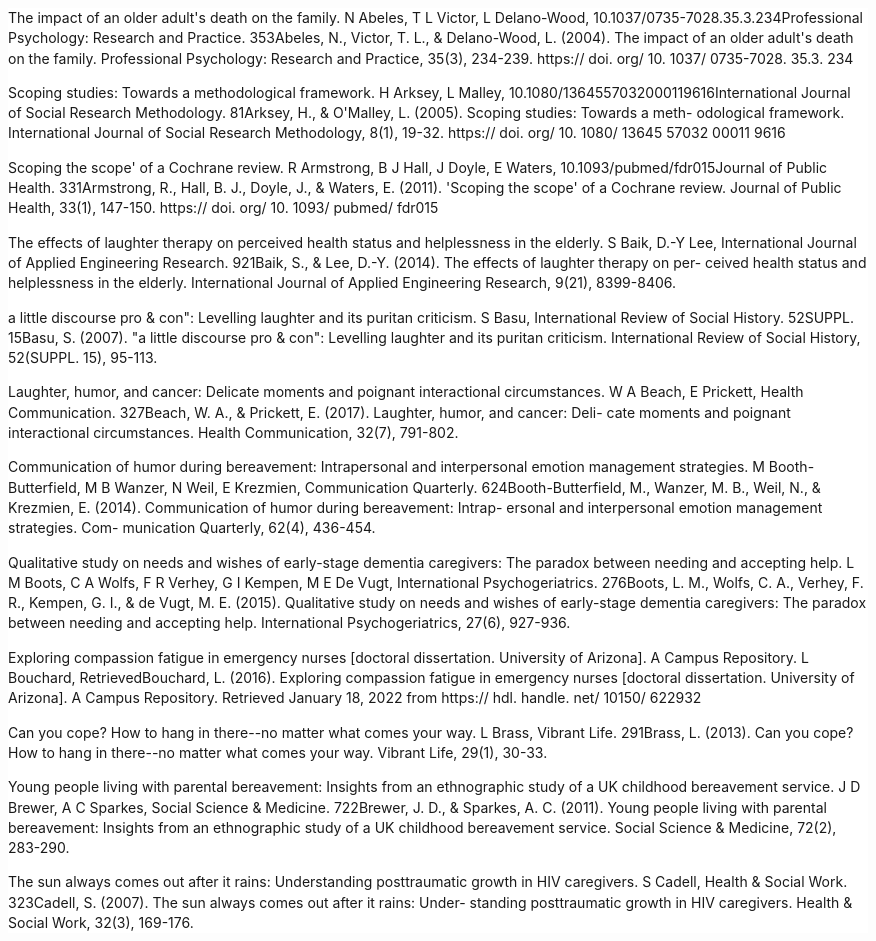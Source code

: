 The impact of an older adult's death on the family. N Abeles, T L Victor, L Delano-Wood, 10.1037/0735-7028.35.3.234Professional Psychology: Research and Practice. 353Abeles, N., Victor, T. L., & Delano-Wood, L. (2004). The impact of an older adult's death on the family. Professional Psychology: Research and Practice, 35(3), 234-239. https:// doi. org/ 10. 1037/ 0735-7028. 35.3. 234

Scoping studies: Towards a methodological framework. H Arksey, L Malley, 10.1080/1364557032000119616International Journal of Social Research Methodology. 81Arksey, H., & O'Malley, L. (2005). Scoping studies: Towards a meth- odological framework. International Journal of Social Research Methodology, 8(1), 19-32. https:// doi. org/ 10. 1080/ 13645 57032 00011 9616

Scoping the scope' of a Cochrane review. R Armstrong, B J Hall, J Doyle, E Waters, 10.1093/pubmed/fdr015Journal of Public Health. 331Armstrong, R., Hall, B. J., Doyle, J., & Waters, E. (2011). 'Scoping the scope' of a Cochrane review. Journal of Public Health, 33(1), 147-150. https:// doi. org/ 10. 1093/ pubmed/ fdr015

The effects of laughter therapy on perceived health status and helplessness in the elderly. S Baik, D.-Y Lee, International Journal of Applied Engineering Research. 921Baik, S., & Lee, D.-Y. (2014). The effects of laughter therapy on per- ceived health status and helplessness in the elderly. International Journal of Applied Engineering Research, 9(21), 8399-8406.

a little discourse pro & con": Levelling laughter and its puritan criticism. S Basu, International Review of Social History. 52SUPPL. 15Basu, S. (2007). "a little discourse pro & con": Levelling laughter and its puritan criticism. International Review of Social History, 52(SUPPL. 15), 95-113.

Laughter, humor, and cancer: Delicate moments and poignant interactional circumstances. W A Beach, E Prickett, Health Communication. 327Beach, W. A., & Prickett, E. (2017). Laughter, humor, and cancer: Deli- cate moments and poignant interactional circumstances. Health Communication, 32(7), 791-802.

Communication of humor during bereavement: Intrapersonal and interpersonal emotion management strategies. M Booth-Butterfield, M B Wanzer, N Weil, E Krezmien, Communication Quarterly. 624Booth-Butterfield, M., Wanzer, M. B., Weil, N., & Krezmien, E. (2014). Communication of humor during bereavement: Intrap- ersonal and interpersonal emotion management strategies. Com- munication Quarterly, 62(4), 436-454.

Qualitative study on needs and wishes of early-stage dementia caregivers: The paradox between needing and accepting help. L M Boots, C A Wolfs, F R Verhey, G I Kempen, M E De Vugt, International Psychogeriatrics. 276Boots, L. M., Wolfs, C. A., Verhey, F. R., Kempen, G. I., & de Vugt, M. E. (2015). Qualitative study on needs and wishes of early-stage dementia caregivers: The paradox between needing and accepting help. International Psychogeriatrics, 27(6), 927-936.

Exploring compassion fatigue in emergency nurses [doctoral dissertation. University of Arizona]. A Campus Repository. L Bouchard, RetrievedBouchard, L. (2016). Exploring compassion fatigue in emergency nurses [doctoral dissertation. University of Arizona]. A Campus Repository. Retrieved January 18, 2022 from https:// hdl. handle. net/ 10150/ 622932

Can you cope? How to hang in there--no matter what comes your way. L Brass, Vibrant Life. 291Brass, L. (2013). Can you cope? How to hang in there--no matter what comes your way. Vibrant Life, 29(1), 30-33.

Young people living with parental bereavement: Insights from an ethnographic study of a UK childhood bereavement service. J D Brewer, A C Sparkes, Social Science & Medicine. 722Brewer, J. D., & Sparkes, A. C. (2011). Young people living with parental bereavement: Insights from an ethnographic study of a UK childhood bereavement service. Social Science & Medicine, 72(2), 283-290.

The sun always comes out after it rains: Understanding posttraumatic growth in HIV caregivers. S Cadell, Health & Social Work. 323Cadell, S. (2007). The sun always comes out after it rains: Under- standing posttraumatic growth in HIV caregivers. Health & Social Work, 32(3), 169-176.
